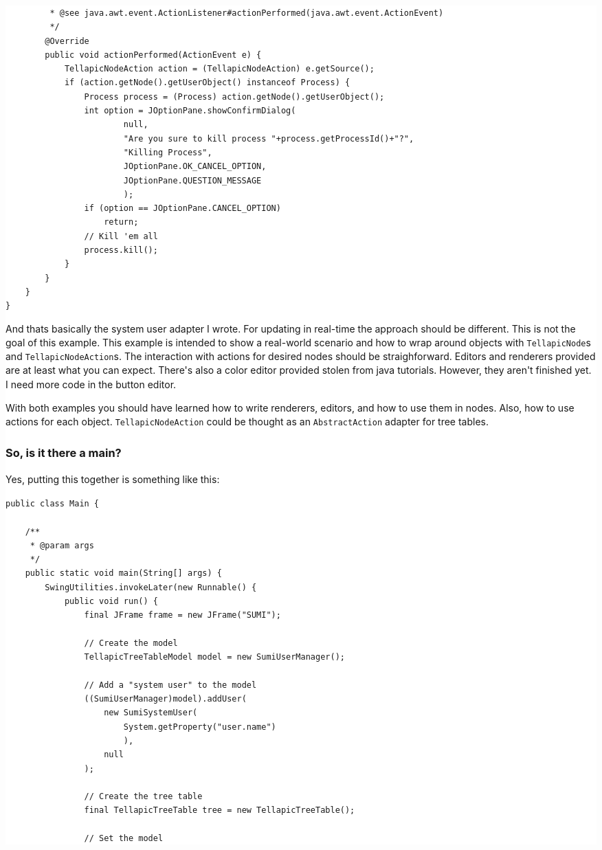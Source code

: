 ```
         * @see java.awt.event.ActionListener#actionPerformed(java.awt.event.ActionEvent)
         */
        @Override
        public void actionPerformed(ActionEvent e) {
            TellapicNodeAction action = (TellapicNodeAction) e.getSource();
            if (action.getNode().getUserObject() instanceof Process) {
                Process process = (Process) action.getNode().getUserObject();
                int option = JOptionPane.showConfirmDialog(
                        null,
                        "Are you sure to kill process "+process.getProcessId()+"?",
                        "Killing Process",
                        JOptionPane.OK_CANCEL_OPTION,
                        JOptionPane.QUESTION_MESSAGE
                        );
                if (option == JOptionPane.CANCEL_OPTION)
                    return;
                // Kill 'em all
                process.kill();
            }
        }
    }
}
```

And thats basically the system user adapter I wrote. For updating in real-time the approach should be different. This is not the goal of this example. This example is intended to show a real-world scenario and how to wrap around objects with `TellapicNode`s and `TellapicNodeAction`s. The interaction with actions for desired nodes should be straighforward. Editors and renderers provided are at least what you can expect. There's also a color editor provided stolen from java tutorials. However, they aren't finished yet. I need more code in the button editor.

With both examples you should have learned how to write renderers, editors, and how to use them in nodes. Also, how to use actions for each object. `TellapicNodeAction` could be thought as an `AbstractAction` adapter for tree tables.

### So, is it there a main? ###

Yes, putting this together is something like this:

```
public class Main {
    
    /**
     * @param args
     */
    public static void main(String[] args) {
        SwingUtilities.invokeLater(new Runnable() {
            public void run() {
                final JFrame frame = new JFrame("SUMI");

                // Create the model
                TellapicTreeTableModel model = new SumiUserManager();

                // Add a "system user" to the model
                ((SumiUserManager)model).addUser(
                    new SumiSystemUser(
                        System.getProperty("user.name")
                        ),
                    null
                );

                // Create the tree table
                final TellapicTreeTable tree = new TellapicTreeTable();
                
                // Set the model
```